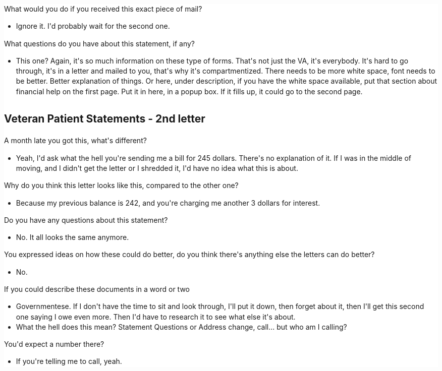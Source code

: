 What would you do if you received this exact piece of mail?

* Ignore it. I'd probably wait for the second one.

What questions do you have about this statement, if any?

* This one? Again, it's so much information on these type of forms. That's not just the VA, it's everybody. It's hard to go through, it's in a letter and mailed to you, that's why it's compartmentized. There needs to be more white space, font needs to be better. Better explanation of things. Or here, under description, if you have the white space available, put that section about financial help on the first page. Put it in here, in a popup box. If it fills up, it could go to the second page.  

## Veteran Patient Statements - 2nd letter

A month late you got this, what's different?

* Yeah, I'd ask what the hell you're sending me a bill for 245 dollars. There's no explanation of it. If I was in the middle of moving, and I didn't get the letter or I shredded it, I'd have no idea what this is about. 

Why do you think this letter looks like this, compared to the other one?

* Because my previous balance is 242, and you're charging me another 3 dollars for interest.

Do you have any questions about this statement?

* No. It all looks the same anymore.

You expressed ideas on how these could do better, do you think there's anything else the letters can do better?

* No.   

If you could describe these documents in a word or two

* Governmentese. If I don't have the time to sit and look through, I'll put it down, then forget about it, then I'll get this second one saying I owe even more. Then I'd have to research it to see what else it's about.
* What the hell does this mean? Statement Questions or Address change, call... but who am I calling?

You'd expect a number there?

* If you're telling me to call, yeah.
